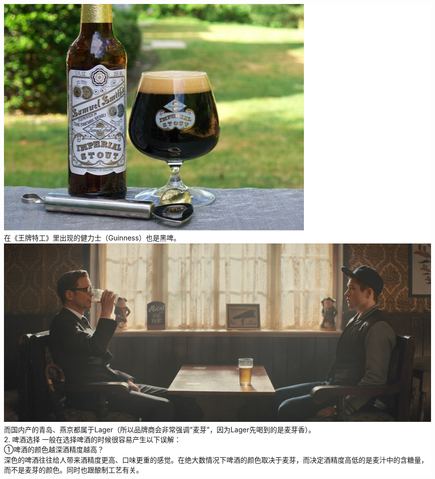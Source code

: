 ![T-2](\images\handouts\part7\chapter7-2\T-2.jpg)  
在《王牌特工》里出现的健力士（Guinness）也是黑啤。  
![T-3](\images\handouts\part7\chapter7-2\T-3.jpg)  
而国内产的青岛、燕京都属于Lager（所以品牌商会非常强调“麦芽”，因为Lager先喝到的是麦芽香）。  
2. 啤酒选择
一般在选择啤酒的时候很容易产生以下误解：  
①啤酒的颜色越深酒精度越高？  
深色的啤酒往往给人带来酒精度更高、口味更重的感觉。在绝大数情况下啤酒的颜色取决于麦芽，而决定酒精度高低的是麦汁中的含糖量，而不是麦芽的颜色。同时也跟酿制工艺有关。  